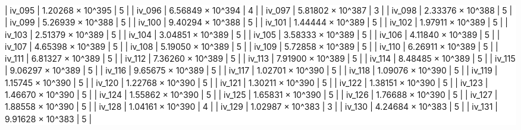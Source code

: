 | iv_095 | 1.20268 × 10^395 | 5 |
| iv_096 | 6.56849 × 10^394 | 4 |
| iv_097 | 5.81802 × 10^387 | 3 |
| iv_098 | 2.33376 × 10^388 | 5 |
| iv_099 | 5.26939 × 10^388 | 5 |
| iv_100 | 9.40294 × 10^388 | 5 |
| iv_101 | 1.44444 × 10^389 | 5 |
| iv_102 | 1.97911 × 10^389 | 5 |
| iv_103 | 2.51379 × 10^389 | 5 |
| iv_104 | 3.04851 × 10^389 | 5 |
| iv_105 | 3.58333 × 10^389 | 5 |
| iv_106 | 4.11840 × 10^389 | 5 |
| iv_107 | 4.65398 × 10^389 | 5 |
| iv_108 | 5.19050 × 10^389 | 5 |
| iv_109 | 5.72858 × 10^389 | 5 |
| iv_110 | 6.26911 × 10^389 | 5 |
| iv_111 | 6.81327 × 10^389 | 5 |
| iv_112 | 7.36260 × 10^389 | 5 |
| iv_113 | 7.91900 × 10^389 | 5 |
| iv_114 | 8.48485 × 10^389 | 5 |
| iv_115 | 9.06297 × 10^389 | 5 |
| iv_116 | 9.65675 × 10^389 | 5 |
| iv_117 | 1.02701 × 10^390 | 5 |
| iv_118 | 1.09076 × 10^390 | 5 |
| iv_119 | 1.15745 × 10^390 | 5 |
| iv_120 | 1.22768 × 10^390 | 5 |
| iv_121 | 1.30211 × 10^390 | 5 |
| iv_122 | 1.38151 × 10^390 | 5 |
| iv_123 | 1.46670 × 10^390 | 5 |
| iv_124 | 1.55862 × 10^390 | 5 |
| iv_125 | 1.65831 × 10^390 | 5 |
| iv_126 | 1.76688 × 10^390 | 5 |
| iv_127 | 1.88558 × 10^390 | 5 |
| iv_128 | 1.04161 × 10^390 | 4 |
| iv_129 | 1.02987 × 10^383 | 3 |
| iv_130 | 4.24684 × 10^383 | 5 |
| iv_131 | 9.91628 × 10^383 | 5 |
